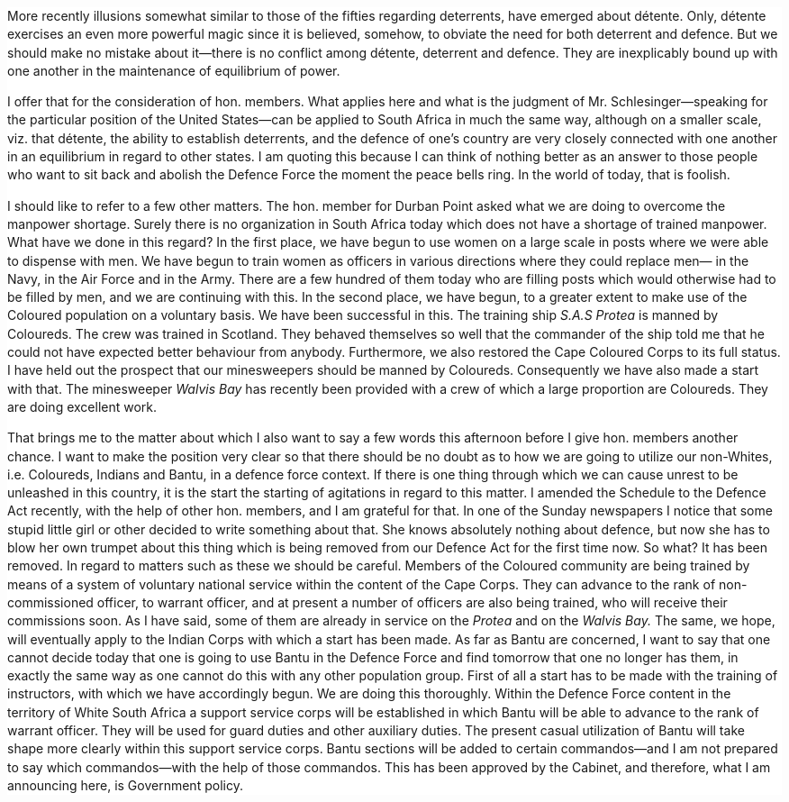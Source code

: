 <block name="quote">More recently illusions somewhat similar to those of the fifties regarding deterrents, have emerged about d&#x00E9;tente. Only, d&#x00E9;tente exercises an even more powerful magic since it is believed, somehow, to obviate the need for both deterrent and defence. But we should make no mistake about it&#x2014;there is no conflict among d&#x00E9;tente, deterrent and defence. They are inexplicably bound up with one another in the maintenance of equilibrium of power.</block>

<p>I offer that for the consideration of hon. members. What applies here and what is the judgment of Mr. Schlesinger&#x2014;speaking for the particular position of the United States&#x2014;can be applied to South Africa in much the same way, although on a smaller scale, viz. that d&#x00E9;tente, the ability to establish deterrents, and the defence of one&#x2019;s country are very closely connected with one another in an equilibrium in regard to other states. I am quoting this because I can think of nothing better as an answer to those people who want to sit back and abolish the Defence Force the moment the peace bells ring. In the world of today, that is foolish.</p>

<p>I should like to refer to a few other matters. The hon. member for Durban Point asked what we are doing to overcome the manpower shortage. Surely there is no organization in South Africa today which does not have a shortage of trained manpower. What have we done in this regard&#x003F; In the first place, we have begun to use women on a large scale in posts where we were able to dispense with men. We have begun to train women as officers in various directions where they could replace men&#x2014; in the Navy, in the Air Force and in the Army. There are a few hundred of them today who are filling posts which would otherwise had to be filled by men, and we are continuing with this. In the second place, we have begun, to a greater extent to make use of the Coloured population on a voluntary basis. We have been successful in this. The training ship <i>S.A.S Protea</i> is manned by Coloureds. The crew was trained in Scotland. They behaved themselves so well that the commander of the ship told me that he could not have expected better behaviour from anybody. Furthermore, we also restored the Cape Coloured Corps to its full status. I have held out the prospect that our minesweepers should be manned by Coloureds. Consequently we have also made a start with that. The minesweeper <i>Walvis Bay</i> has recently been provided with a crew of which a large proportion are Coloureds. They are doing excellent work.</p>

<p>That brings me to the matter about which I also want to say a few words this afternoon before I give hon. members another chance. I want to make the position very clear so that there should be no doubt as to how we are going to utilize our non-Whites, i.e. Coloureds, Indians and Bantu, in a defence force context. If there is one thing through which we can cause unrest to be unleashed in this country, it is the start the starting of agitations in regard to this matter. I amended the Schedule to the Defence Act recently, with the help of other hon. members, and I am grateful for that. In one of the Sunday newspapers I notice that some stupid little girl or other decided to write something about <span class="col_4583-4584" refersTo="page_0705"/>that. She knows absolutely nothing about defence, but now she has to blow her own trumpet about this thing which is being removed from our Defence Act for the first time now. So what&#x003F; It has been removed. In regard to matters such as these we should be careful. Members of the Coloured community are being trained by means of a system of voluntary national service within the content of the Cape Corps. They can advance to the rank of non-commissioned officer, to warrant officer, and at present a number of officers are also being trained, who will receive their commissions soon. As I have said, some of them are already in service on the <i>Protea</i> and on the <i>Walvis Bay.</i> The same, we hope, will eventually apply to the Indian Corps with which a start has been made. As far as Bantu are concerned, I want to say that one cannot decide today that one is going to use Bantu in the Defence Force and find tomorrow that one no longer has them, in exactly the same way as one cannot do this with any other population group. First of all a start has to be made with the training of instructors, with which we have accordingly begun. We are doing this thoroughly. Within the Defence Force content in the territory of White South Africa a support service corps will be established in which Bantu will be able to advance to the rank of warrant officer. They will be used for guard duties and other auxiliary duties. The present casual utilization of Bantu will take shape more clearly within this support service corps. Bantu sections will be added to certain commandos&#x2014;and I am not prepared to say which commandos&#x2014;with the help of those commandos. This has been approved by the Cabinet, and therefore, what I am announcing here, is Government policy.</p>
